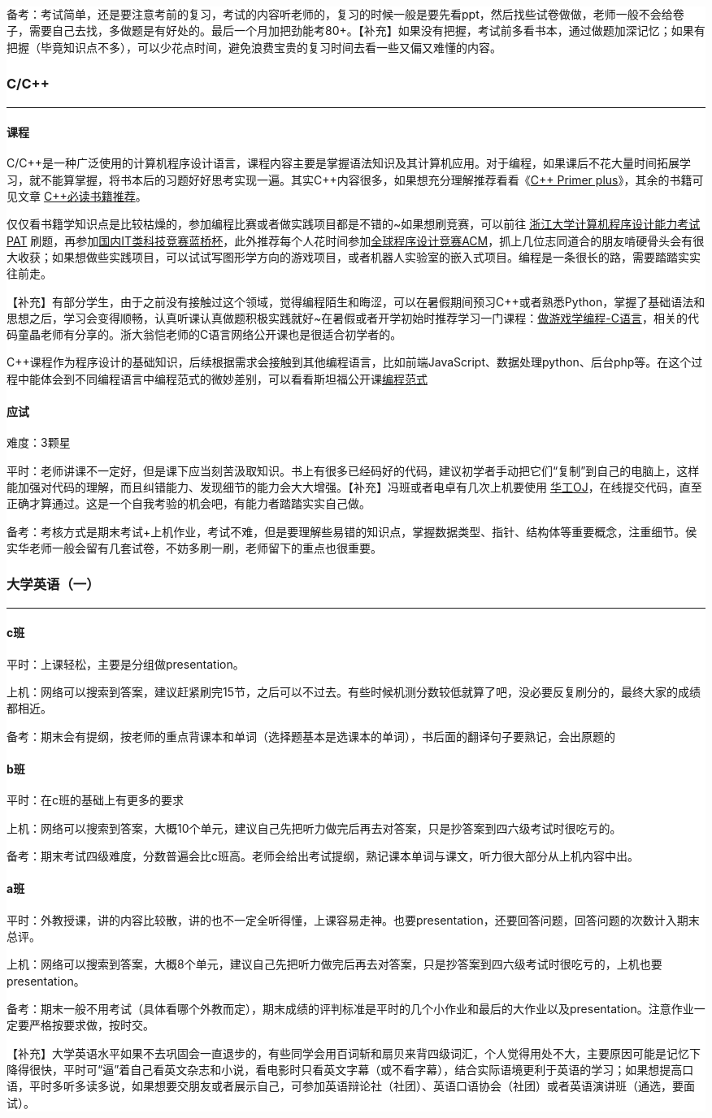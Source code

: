 备考：考试简单，还是要注意考前的复习，考试的内容听老师的，复习的时候一般是要先看ppt，然后找些试卷做做，老师一般不会给卷子，需要自己去找，多做题是有好处的。最后一个月加把劲能考80+。【补充】如果没有把握，考试前多看书本，通过做题加深记忆；如果有把握（毕竟知识点不多），可以少花点时间，避免浪费宝贵的复习时间去看一些又偏又难懂的内容。

### C/C++
---
#### 课程
C/C++是一种广泛使用的计算机程序设计语言，课程内容主要是掌握语法知识及其计算机应用。对于编程，如果课后不花大量时间拓展学习，就不能算掌握，将书本后的习题好好思考实现一遍。其实C++内容很多，如果想充分理解推荐看看《[C++ Primer plus](https://book.douban.com/subject/1319751/)》，其余的书籍可见文章 [C++必读书籍推荐](http://bestcbooks.com/recommended-cpp-books/)。

仅仅看书籍学知识点是比较枯燥的，参加编程比赛或者做实践项目都是不错的~如果想刷竞赛，可以前往 [浙江大学计算机程序设计能力考试PAT](https://www.nowcoder.com/pat) 刷题，再参加[国内IT类科技竞赛蓝桥杯](http://dasai.lanqiao.cn/)，此外推荐每个人花时间参加[全球程序设计竞赛ACM](https://www.acm.org/)，抓上几位志同道合的朋友啃硬骨头会有很大收获；如果想做些实践项目，可以试试写图形学方向的游戏项目，或者机器人实验室的嵌入式项目。编程是一条很长的路，需要踏踏实实往前走。

【补充】有部分学生，由于之前没有接触过这个领域，觉得编程陌生和晦涩，可以在暑假期间预习C++或者熟悉Python，掌握了基础语法和思想之后，学习会变得顺畅，认真听课认真做题积极实践就好~在暑假或者开学初始时推荐学习一门课程：[做游戏学编程-C语言](https://study.163.com/course/introduction/1004489035.htm)，相关的代码童晶老师有分享的。浙大翁恺老师的C语言网络公开课也是很适合初学者的。

C++课程作为程序设计的基础知识，后续根据需求会接触到其他编程语言，比如前端JavaScript、数据处理python、后台php等。在这个过程中能体会到不同编程语言中编程范式的微妙差别，可以看看斯坦福公开课[编程范式](https://www.bilibili.com/video/av9789206/)

#### 应试
难度：3颗星

平时：老师讲课不一定好，但是课下应当刻苦汲取知识。书上有很多已经码好的代码，建议初学者手动把它们“复制”到自己的电脑上，这样能加强对代码的理解，而且纠错能力、发现细节的能力会大大增强。【补充】冯班或者电卓有几次上机要使用 [华工OJ](http://www.scut.edu.cn/oj/)，在线提交代码，直至正确才算通过。这是一个自我考验的机会吧，有能力者踏踏实实自己做。

备考：考核方式是期末考试+上机作业，考试不难，但是要理解些易错的知识点，掌握数据类型、指针、结构体等重要概念，注重细节。侯实华老师一般会留有几套试卷，不妨多刷一刷，老师留下的重点也很重要。

### 大学英语（一）
---
#### c班
平时：上课轻松，主要是分组做presentation。

上机：网络可以搜索到答案，建议赶紧刷完15节，之后可以不过去。有些时候机测分数较低就算了吧，没必要反复刷分的，最终大家的成绩都相近。

备考：期末会有提纲，按老师的重点背课本和单词（选择题基本是选课本的单词），书后面的翻译句子要熟记，会出原题的

#### b班
平时：在c班的基础上有更多的要求

上机：网络可以搜索到答案，大概10个单元，建议自己先把听力做完后再去对答案，只是抄答案到四六级考试时很吃亏的。

备考：期末考试四级难度，分数普遍会比c班高。老师会给出考试提纲，熟记课本单词与课文，听力很大部分从上机内容中出。

#### a班

平时：外教授课，讲的内容比较散，讲的也不一定全听得懂，上课容易走神。也要presentation，还要回答问题，回答问题的次数计入期末总评。

上机：网络可以搜索到答案，大概8个单元，建议自己先把听力做完后再去对答案，只是抄答案到四六级考试时很吃亏的，上机也要presentation。

备考：期末一般不用考试（具体看哪个外教而定），期末成绩的评判标准是平时的几个小作业和最后的大作业以及presentation。注意作业一定要严格按要求做，按时交。

【补充】大学英语水平如果不去巩固会一直退步的，有些同学会用百词斩和扇贝来背四级词汇，个人觉得用处不大，主要原因可能是记忆下降得很快，平时可“逼”着自己看英文杂志和小说，看电影时只看英文字幕（或不看字幕），结合实际语境更利于英语的学习；如果想提高口语，平时多听多读多说，如果想要交朋友或者展示自己，可参加英语辩论社（社团）、英语口语协会（社团）或者英语演讲班（通选，要面试）。
